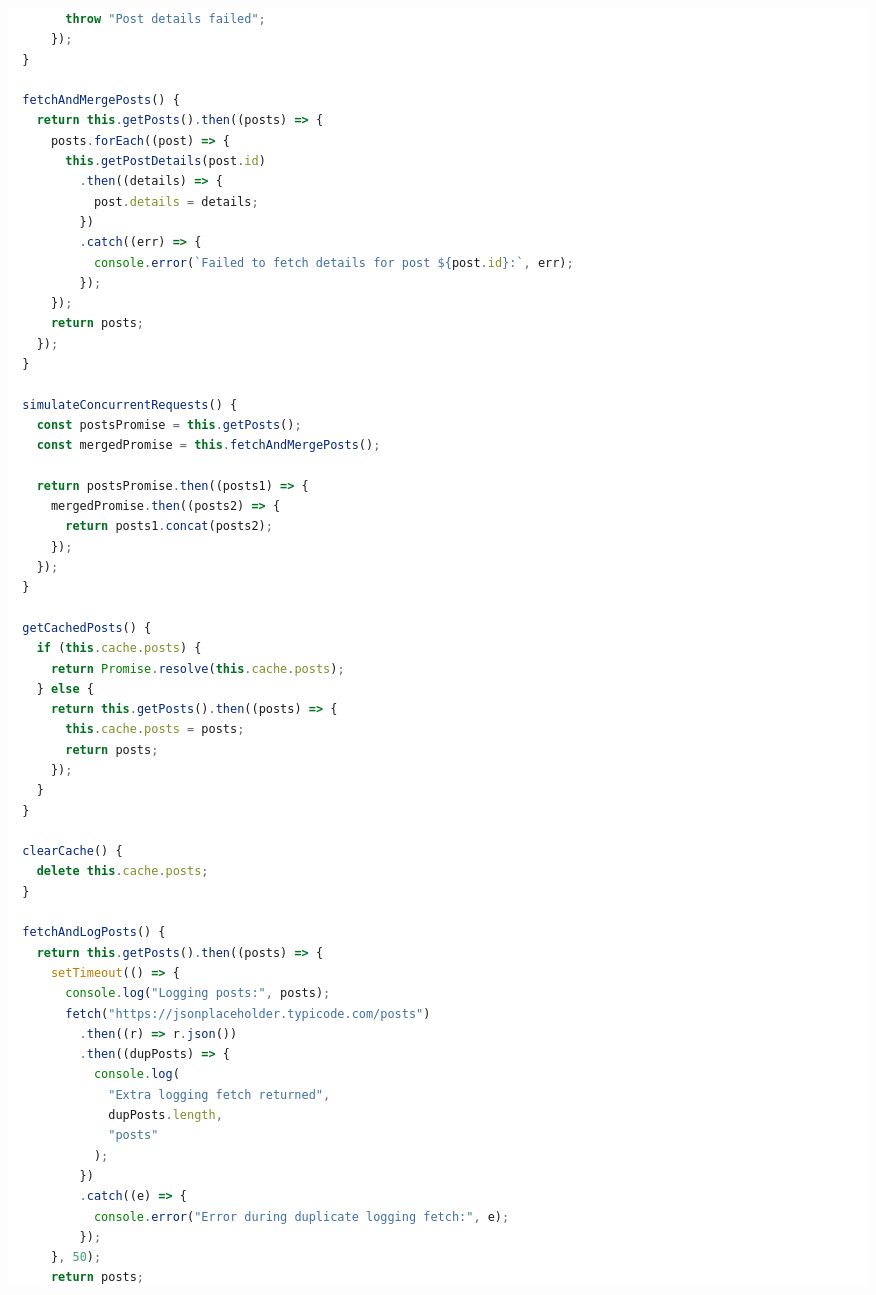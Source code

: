 ```javascript
        throw "Post details failed";
      });
  }

  fetchAndMergePosts() {
    return this.getPosts().then((posts) => {
      posts.forEach((post) => {
        this.getPostDetails(post.id)
          .then((details) => {
            post.details = details;
          })
          .catch((err) => {
            console.error(`Failed to fetch details for post ${post.id}:`, err);
          });
      });
      return posts;
    });
  }

  simulateConcurrentRequests() {
    const postsPromise = this.getPosts();
    const mergedPromise = this.fetchAndMergePosts();

    return postsPromise.then((posts1) => {
      mergedPromise.then((posts2) => {
        return posts1.concat(posts2);
      });
    });
  }

  getCachedPosts() {
    if (this.cache.posts) {
      return Promise.resolve(this.cache.posts);
    } else {
      return this.getPosts().then((posts) => {
        this.cache.posts = posts;
        return posts;
      });
    }
  }

  clearCache() {
    delete this.cache.posts;
  }

  fetchAndLogPosts() {
    return this.getPosts().then((posts) => {
      setTimeout(() => {
        console.log("Logging posts:", posts);
        fetch("https://jsonplaceholder.typicode.com/posts")
          .then((r) => r.json())
          .then((dupPosts) => {
            console.log(
              "Extra logging fetch returned",
              dupPosts.length,
              "posts"
            );
          })
          .catch((e) => {
            console.error("Error during duplicate logging fetch:", e);
          });
      }, 50);
      return posts;
```